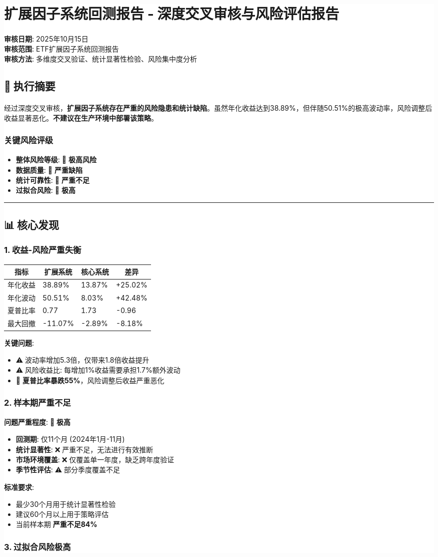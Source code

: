 # 扩展因子系统回测报告 - 深度交叉审核与风险评估报告

**审核日期**: 2025年10月15日  
**审核范围**: ETF扩展因子系统回测报告  
**审核方法**: 多维度交叉验证、统计显著性检验、风险集中度分析  

## 🚨 执行摘要

经过深度交叉审核，**扩展因子系统存在严重的风险隐患和统计缺陷**。虽然年化收益达到38.89%，但伴随50.51%的极高波动率，风险调整后收益显著恶化。**不建议在生产环境中部署该策略**。

### 关键风险评级
- **整体风险等级**: 🔴 **极高风险**
- **数据质量**: 🔴 **严重缺陷** 
- **统计可靠性**: 🔴 **严重不足**
- **过拟合风险**: 🔴 **极高**

---

## 📊 核心发现

### 1. 收益-风险严重失衡

| 指标 | 扩展系统 | 核心系统 | 差异 |
|------|----------|----------|------|
| 年化收益 | 38.89% | 13.87% | +25.02% |
| 年化波动 | 50.51% | 8.03% | +42.48% |
| 夏普比率 | 0.77 | 1.73 | -0.96 |
| 最大回撤 | -11.07% | -2.89% | -8.18% |

**关键问题**:
- ⚠️ 波动率增加5.3倍，仅带来1.8倍收益提升
- ⚠️ 风险收益比: 每增加1%收益需要承担1.7%额外波动
- 🚨 **夏普比率暴跌55%**，风险调整后收益严重恶化

### 2. 样本期严重不足

**问题严重程度**: 🔴 **极高**

- **回测期**: 仅11个月 (2024年1月-11月)
- **统计显著性**: ❌ 严重不足，无法进行有效推断
- **市场环境覆盖**: ❌ 仅覆盖单一年度，缺乏跨年度验证
- **季节性评估**: ⚠️ 部分季度覆盖不足

**标准要求**:
- 最少30个月用于统计显著性检验
- 建议60个月以上用于策略评估
- 当前样本期 **严重不足84%**

### 3. 过拟合风险极高
